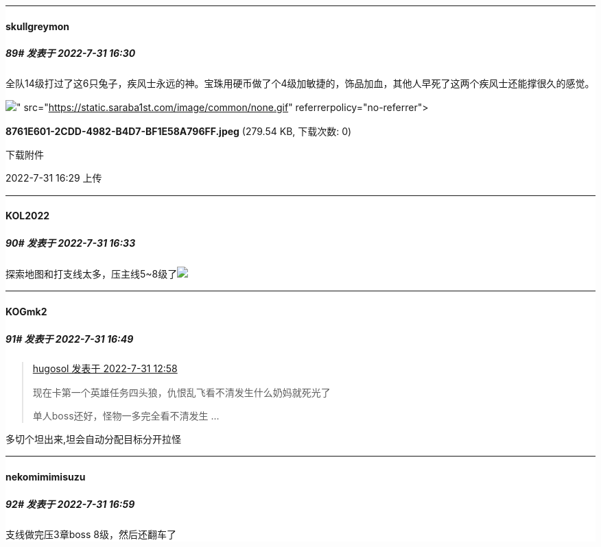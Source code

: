 

*****

####  skullgreymon  
##### 89#       发表于 2022-7-31 16:30

全队14级打过了这6只兔子，疾风士永远的神。宝珠用硬币做了个4级加敏捷的，饰品加血，其他人早死了这两个疾风士还能撑很久的感觉。

<img src="https://img.saraba1st.com/forum/202207/31/172956r7aw37bt3zwq7ll8.jpeg" referrerpolicy="no-referrer">" src="https://static.saraba1st.com/image/common/none.gif" referrerpolicy="no-referrer">

<strong>8761E601-2CDD-4982-B4D7-BF1E58A796FF.jpeg</strong> (279.54 KB, 下载次数: 0)

下载附件

2022-7-31 16:29 上传



*****

####  KOL2022  
##### 90#       发表于 2022-7-31 16:33

探索地图和打支线太多，压主线5~8级了<img src="https://static.saraba1st.com/image/smiley/face2017/152.png" referrerpolicy="no-referrer">



*****

####  KOGmk2  
##### 91#       发表于 2022-7-31 16:49

<blockquote><a href="httphttps://bbs.saraba1st.com/2b/forum.php?mod=redirect&amp;goto=findpost&amp;pid=56878547&amp;ptid=2084296" target="_blank">hugosol 发表于 2022-7-31 12:58</a>

现在卡第一个英雄任务四头狼，仇恨乱飞看不清发生什么奶妈就死光了

单人boss还好，怪物一多完全看不清发生 ...</blockquote>
多切个坦出来,坦会自动分配目标分开拉怪



*****

####  nekomimimisuzu  
##### 92#       发表于 2022-7-31 16:59

支线做完压3章boss 8级，然后还翻车了

